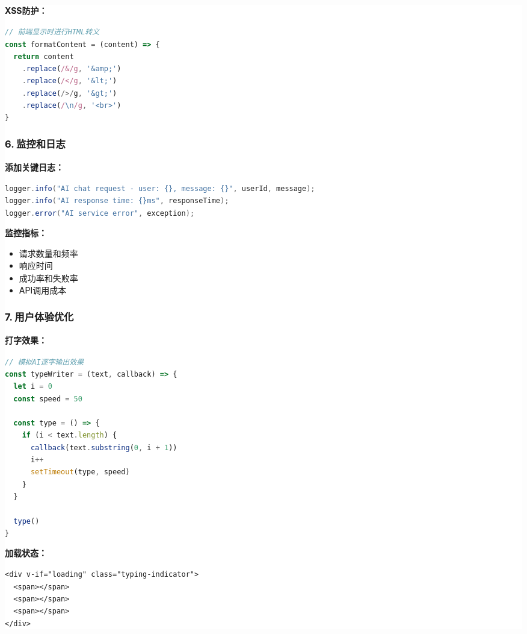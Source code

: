 **XSS防护：**
```javascript
// 前端显示时进行HTML转义
const formatContent = (content) => {
  return content
    .replace(/&/g, '&amp;')
    .replace(/</g, '&lt;')
    .replace(/>/g, '&gt;')
    .replace(/\n/g, '<br>')
}
```

### 6. 监控和日志

**添加关键日志：**
```java
logger.info("AI chat request - user: {}, message: {}", userId, message);
logger.info("AI response time: {}ms", responseTime);
logger.error("AI service error", exception);
```

**监控指标：**
- 请求数量和频率
- 响应时间
- 成功率和失败率
- API调用成本

### 7. 用户体验优化

**打字效果：**
```javascript
// 模拟AI逐字输出效果
const typeWriter = (text, callback) => {
  let i = 0
  const speed = 50
  
  const type = () => {
    if (i < text.length) {
      callback(text.substring(0, i + 1))
      i++
      setTimeout(type, speed)
    }
  }
  
  type()
}
```

**加载状态：**
```vue
<div v-if="loading" class="typing-indicator">
  <span></span>
  <span></span>
  <span></span>
</div>
```
